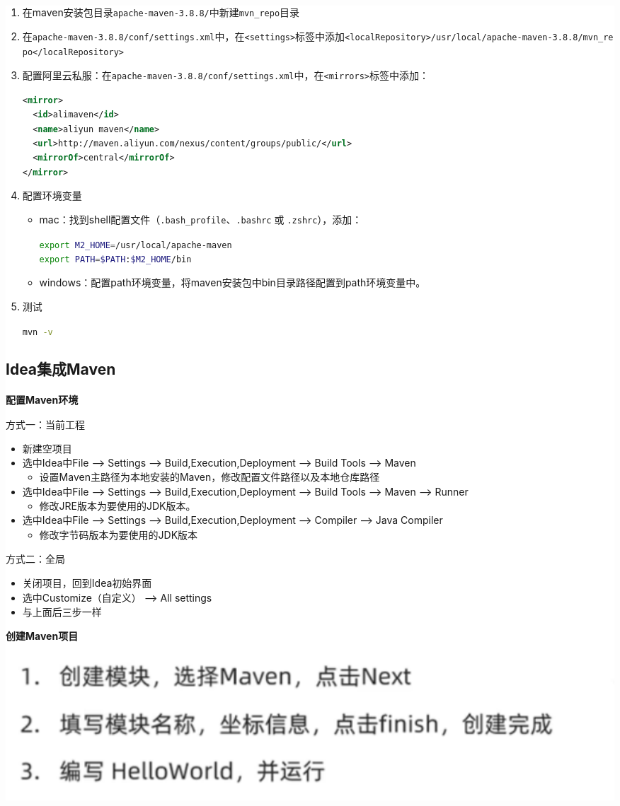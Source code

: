    1. 在maven安装包目录`apache-maven-3.8.8/`中新建`mvn_repo`目录
   2. 在`apache-maven-3.8.8/conf/settings.xml`中，在`<settings>`标签中添加`<localRepository>/usr/local/apache-maven-3.8.8/mvn_repo</localRepository>`

5. 配置阿里云私服：在`apache-maven-3.8.8/conf/settings.xml`中，在`<mirrors>`标签中添加：

   ```xml
   <mirror>
     <id>alimaven</id>
     <name>aliyun maven</name>
     <url>http://maven.aliyun.com/nexus/content/groups/public/</url>
     <mirrorOf>central</mirrorOf>
   </mirror>
   ```

6. 配置环境变量

   * mac：找到shell配置文件（`.bash_profile`、`.bashrc` 或 `.zshrc`），添加：

     ```bash
     export M2_HOME=/usr/local/apache-maven
     export PATH=$PATH:$M2_HOME/bin
     ```

   * windows：配置path环境变量，将maven安装包中bin目录路径配置到path环境变量中。

7. 测试

   ```bash
   mvn -v
   ```

## Idea集成Maven

**配置Maven环境**

方式一：当前工程

* 新建空项目
* 选中Idea中File --> Settings --> Build,Execution,Deployment --> Build Tools --> Maven
  * 设置Maven主路径为本地安装的Maven，修改配置文件路径以及本地仓库路径
* 选中Idea中File --> Settings --> Build,Execution,Deployment --> Build Tools --> Maven --> Runner
  * 修改JRE版本为要使用的JDK版本。
* 选中Idea中File --> Settings --> Build,Execution,Deployment --> Compiler --> Java Compiler
  * 修改字节码版本为要使用的JDK版本

方式二：全局

* 关闭项目，回到Idea初始界面
* 选中Customize（自定义） --> All settings
* 与上面后三步一样

**创建Maven项目**

![Snipaste_2024-01-10_14-12-56](images/Snipaste_2024-01-10_14-12-56.png)
